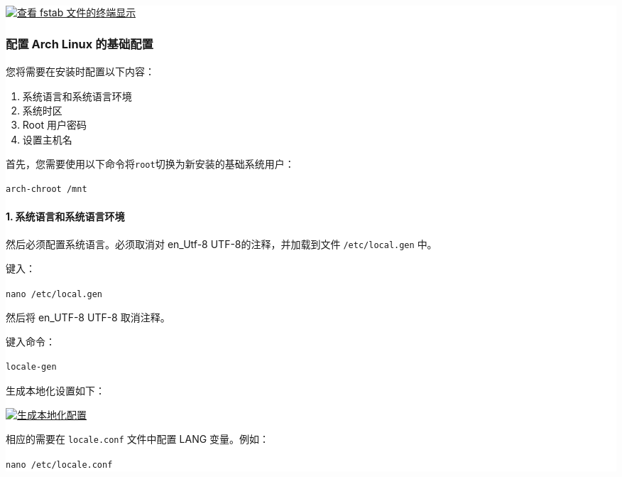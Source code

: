 [![查看 fstab 文件的终端显示](/Asserts/Images//attachment/album/201802/15/101200tgqjojjj989sqojg.png)](http://www.linuxandubuntu.com/uploads/2/1/1/5/21152474/edited/cat-fstab-file-data-terminal.png)


### ​配置 Arch Linux 的基础配置


您将需要在安装时配置以下内容：


1. 系统语言和系统语言环境
2. 系统时区
3. Root 用户密码
4. 设置主机名


首先，您需要使用以下命令将`root`切换为新安装的基础系统用户：



```
arch-chroot /mnt

```

#### 1. 系统语言和系统语言环境


然后必须配置系统语言。必须取消对 en\_Utf-8 UTF-8的注释，并加载到文件 `/etc/local.gen` 中。


键入：



```
nano /etc/local.gen

```

然后将 en\_UTF-8 UTF-8 取消注释。


键入命令：



```
locale-gen

```

生成本地化设置如下：


[![生成本地化配置](/Asserts/Images//attachment/album/201802/15/101200mk1qzqznkx3tlqte.png)](http://www.linuxandubuntu.com/uploads/2/1/1/5/21152474/edited/generate-localization-arch-linux.png)


相应的需要在 `locale.conf` 文件中配置 LANG 变量。例如：



```
nano /etc/locale.conf

```
